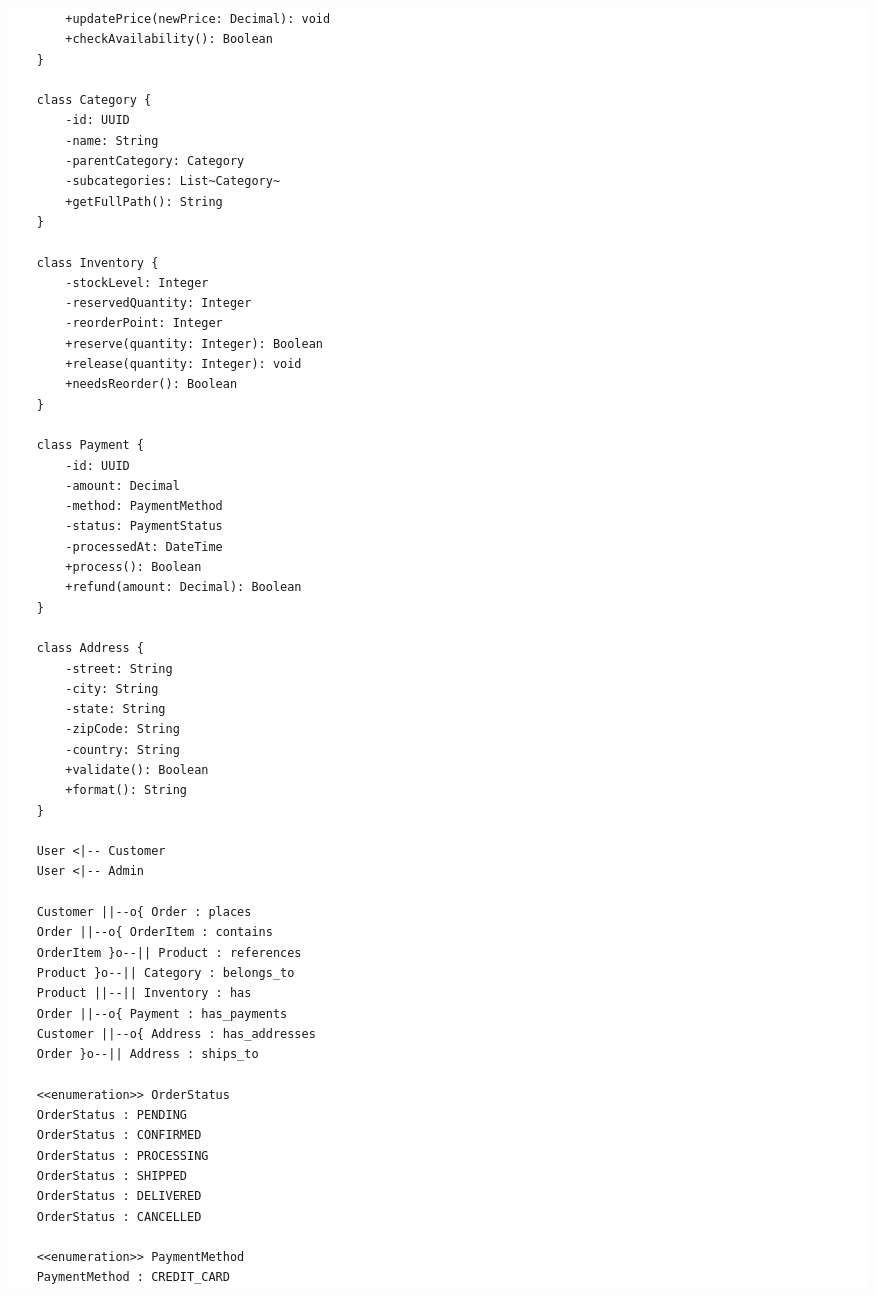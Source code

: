 ```mermaid
        +updatePrice(newPrice: Decimal): void
        +checkAvailability(): Boolean
    }
    
    class Category {
        -id: UUID
        -name: String
        -parentCategory: Category
        -subcategories: List~Category~
        +getFullPath(): String
    }
    
    class Inventory {
        -stockLevel: Integer
        -reservedQuantity: Integer
        -reorderPoint: Integer
        +reserve(quantity: Integer): Boolean
        +release(quantity: Integer): void
        +needsReorder(): Boolean
    }
    
    class Payment {
        -id: UUID
        -amount: Decimal
        -method: PaymentMethod
        -status: PaymentStatus
        -processedAt: DateTime
        +process(): Boolean
        +refund(amount: Decimal): Boolean
    }
    
    class Address {
        -street: String
        -city: String
        -state: String
        -zipCode: String
        -country: String
        +validate(): Boolean
        +format(): String
    }
    
    User <|-- Customer
    User <|-- Admin
    
    Customer ||--o{ Order : places
    Order ||--o{ OrderItem : contains
    OrderItem }o--|| Product : references
    Product }o--|| Category : belongs_to
    Product ||--|| Inventory : has
    Order ||--o{ Payment : has_payments
    Customer ||--o{ Address : has_addresses
    Order }o--|| Address : ships_to
    
    <<enumeration>> OrderStatus
    OrderStatus : PENDING
    OrderStatus : CONFIRMED
    OrderStatus : PROCESSING
    OrderStatus : SHIPPED
    OrderStatus : DELIVERED
    OrderStatus : CANCELLED
    
    <<enumeration>> PaymentMethod
    PaymentMethod : CREDIT_CARD
```